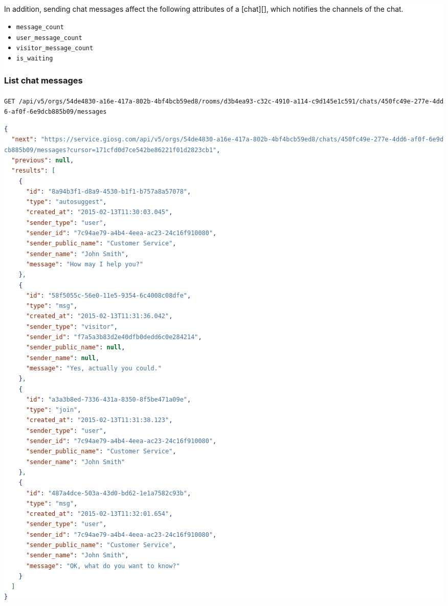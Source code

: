 In addition, sending chat messages affect the following attributes of a [chat][], which notifies the channels of the chat.

- `message_count`
- `user_message_count`
- `visitor_message_count`
- `is_waiting`


### List chat messages

    GET /api/v5/orgs/54de4830-a16e-417a-802b-4bf4bcb59ed8/rooms/d3b4ea93-c32c-4910-a114-c9d145e1c591/chats/450fc49e-277e-4dd6-af0f-6e9dcb885b09/messages

```json
{
  "next": "https://service.giosg.com/api/v5/orgs/54de4830-a16e-417a-802b-4bf4bcb59ed8/chats/450fc49e-277e-4dd6-af0f-6e9dcb885b09/messages?cursor=171cfd0d7ce542be86221f01d2823cb1",
  "previous": null,
  "results": [
    {
      "id": "8a94b3f1-d8a9-4530-b1f1-b757a8a57078",
      "type": "autosuggest",
      "created_at": "2015-02-13T11:30:03.045",
      "sender_type": "user",
      "sender_id": "7c94ae79-a4b4-4eea-ac23-24c16f910080",
      "sender_public_name": "Customer Service",
      "sender_name": "John Smith",
      "message": "How may I help you?"
    },
    {
      "id": "58f5055c-56e0-11e5-9354-6c4008c08dfe",
      "type": "msg",
      "created_at": "2015-02-13T11:31:36.042",
      "sender_type": "visitor",
      "sender_id": "f7a5a3b83d2e40dfb0dedd6c0e284214",
      "sender_public_name": null,
      "sender_name": null,
      "message": "Yes, actually you could."
    },
    {
      "id": "a3a3b8ed-7336-431a-8350-8f5be471a09e",
      "type": "join",
      "created_at": "2015-02-13T11:31:38.123",
      "sender_type": "user",
      "sender_id": "7c94ae79-a4b4-4eea-ac23-24c16f910080",
      "sender_public_name": "Customer Service",
      "sender_name": "John Smith"
    },
    {
      "id": "487a4dce-503a-43d0-bd62-1e1a7582c93b",
      "type": "msg",
      "created_at": "2015-02-13T11:32:01.654",
      "sender_type": "user",
      "sender_id": "7c94ae79-a4b4-4eea-ac23-24c16f910080",
      "sender_public_name": "Customer Service",
      "sender_name": "John Smith",
      "message": "OK, what do you want to know?"
    }
  ]
}
```
